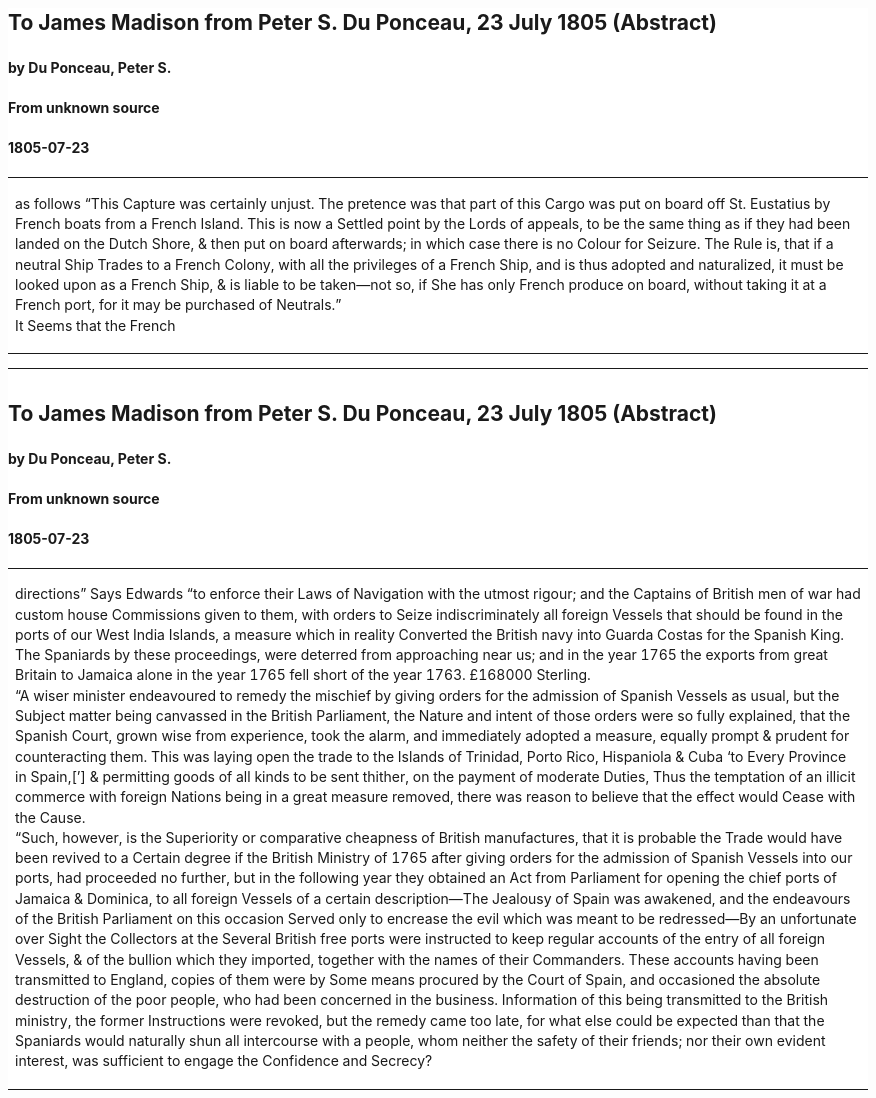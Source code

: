 
## To James Madison from Peter S. Du Ponceau, 23 July 1805 (Abstract)

#### by Du Ponceau, Peter S.

#### From unknown source

#### 1805-07-23

<table style="width: 100%;"><tr><td style="width: 50%">

 as follows “This Capture was certainly unjust. The pretence was that part of this Cargo was put on board off St. Eustatius by French boats from a French Island. This is now a Settled point by the Lords of appeals, to be the same thing as if they had been landed on the Dutch Shore, &amp; then put on board afterwards; in which case there is no Colour for Seizure. The Rule is, that if a neutral Ship Trades to a French Colony, with all the privileges of a French Ship, and is thus adopted and naturalized, it must be looked upon as a French Ship, &amp; is liable to be taken—not so, if She has only French produce on board, without taking it at a French port, for it may be purchased of Neutrals.”  
It Seems that the French 
</td></tr></table>

---

## To James Madison from Peter S. Du Ponceau, 23 July 1805 (Abstract)

#### by Du Ponceau, Peter S.

#### From unknown source

#### 1805-07-23

<table style="width: 100%;"><tr><td style="width: 50%">

 directions” Says Edwards “to enforce their Laws of Navigation with the utmost rigour; and the Captains of British men of war had custom house Commissions given to them, with orders to Seize indiscriminately all foreign Vessels that should be found in the ports of our West India Islands, a measure which in reality Converted the British navy into Guarda Costas for the Spanish King. The Spaniards by these proceedings, were deterred from approaching near us; and in the year 1765 the exports from great Britain to Jamaica alone in the year 1765 fell short of the year 1763. £168000 Sterling.  
“A wiser minister endeavoured to remedy the mischief by giving orders for the admission of Spanish Vessels as usual, but the Subject matter being canvassed in the British Parliament, the Nature and intent of those orders were so fully explained, that the Spanish Court, grown wise from experience, took the alarm, and immediately adopted a measure, equally prompt &amp; prudent for counteracting them. This was laying open the trade to the Islands of Trinidad, Porto Rico, Hispaniola &amp; Cuba ‘to Every Province in Spain,[’] &amp; permitting goods of all kinds to be sent thither, on the payment of moderate Duties, Thus the temptation of an illicit commerce with foreign Nations being in a great measure removed, there was reason to believe that the effect would Cease with the Cause.  
“Such, however, is the Superiority or comparative cheapness of British manufactures, that it is probable the Trade would have been revived to a Certain degree if the British Ministry of 1765 after giving orders for the admission of Spanish Vessels into our ports, had proceeded no further, but in the following year they obtained an Act from Parliament for opening the chief ports of Jamaica &amp; Dominica, to all foreign Vessels of a certain description—The Jealousy of Spain was awakened, and the endeavours of the British Parliament on this occasion Served only to encrease the evil which was meant to be redressed—By an unfortunate over Sight the Collectors at the Several British free ports were instructed to keep regular accounts of the entry of all foreign Vessels, &amp; of the bullion which they imported, together with the names of their Commanders. These accounts having been transmitted to England, copies of them were by Some means procured by the Court of Spain, and occasioned the absolute destruction of the poor people, who had been concerned in the business. Information of this being transmitted to the British ministry, the former Instructions were revoked, but the remedy came too late, for what else could be expected than that the Spaniards would naturally shun all intercourse with a people, whom neither the safety of their friends; nor their own evident interest, was sufficient to engage the Confidence and Secrecy?  